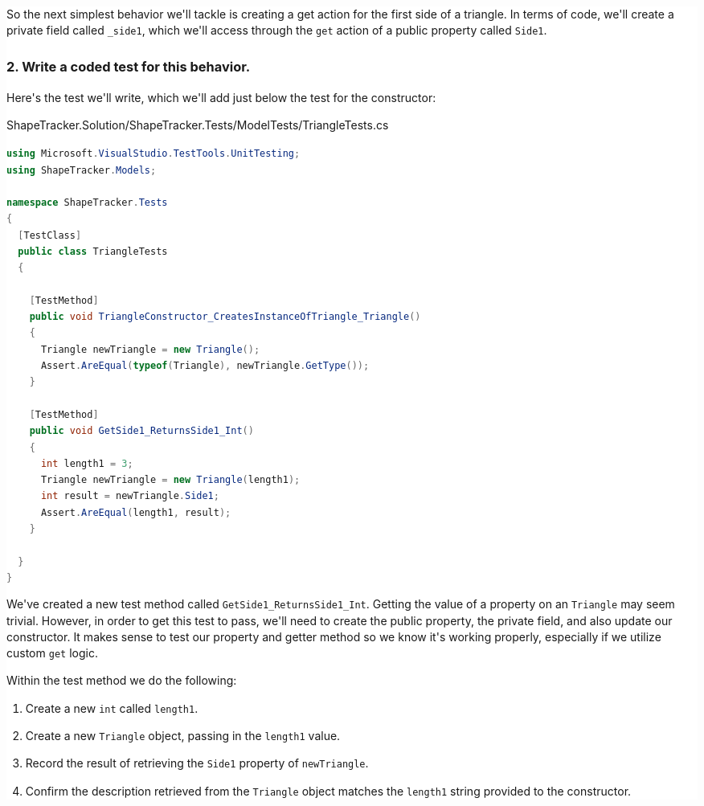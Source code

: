 So the next simplest behavior we'll tackle is creating a get action for the first side of a triangle. In terms of code, we'll create a private field called `_side1`, which we'll access through the `get` action of a public property called `Side1`. 

### 2.  Write a coded test for this behavior.

Here's the test we'll write, which we'll add just below the test for the constructor:

<div class="filename">ShapeTracker.Solution/ShapeTracker.Tests/ModelTests/TriangleTests.cs</div>

```csharp
using Microsoft.VisualStudio.TestTools.UnitTesting;
using ShapeTracker.Models;

namespace ShapeTracker.Tests
{
  [TestClass]
  public class TriangleTests
  {

    [TestMethod]
    public void TriangleConstructor_CreatesInstanceOfTriangle_Triangle()
    {
      Triangle newTriangle = new Triangle();
      Assert.AreEqual(typeof(Triangle), newTriangle.GetType());
    }

    [TestMethod]
    public void GetSide1_ReturnsSide1_Int()
    {
      int length1 = 3;
      Triangle newTriangle = new Triangle(length1);
      int result = newTriangle.Side1;
      Assert.AreEqual(length1, result);
    }

  }
}
```

We've created a new test method called `GetSide1_ReturnsSide1_Int`. Getting the value of a property on an `Triangle` may seem trivial. However, in order to get this test to pass, we'll need to create the public  property, the private field, and also update our constructor. It makes sense to test our property and getter method so we know it's working properly, especially if we utilize custom `get` logic.

Within the test method we do the following:

1. Create a new `int` called `length1`.

2. Create a new `Triangle` object, passing in the `length1` value.

3. Record the result of retrieving the `Side1` property of `newTriangle`.

4. Confirm the description retrieved from the `Triangle` object matches the `length1` string provided to the constructor.
